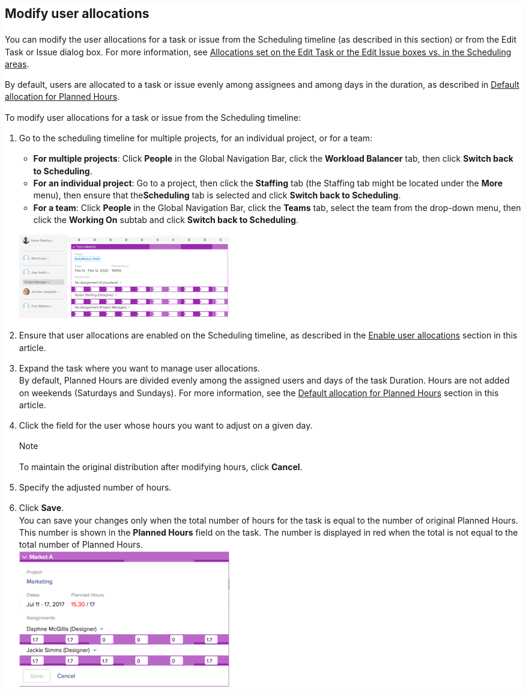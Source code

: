 ## Modify user allocations

You can modify the user allocations for a task or issue from the Scheduling timeline (as described in this section) or from the Edit Task or Issue dialog box. For more information, see [Allocations set on the Edit Task or the Edit Issue boxes vs. in the Scheduling areas](#understanding-allocations-set-on-the-task-or-issue-details-versus-on-the-scheduling-timeline).

By default, users are allocated to a task or issue evenly among assignees and among days in the duration, as described in [Default allocation for Planned Hours](#understanding-the-default-allocation-for-planned-hours).

To modify user allocations for a task or issue from the Scheduling timeline:

1. Go to the scheduling timeline for multiple projects, for an individual project, or for a team:

   * **For multiple projects**:&nbsp;Click **People** in the Global Navigation Bar, click the **Workload Balancer** tab, then click **Switch back to Scheduling**. 
   * **For an individual project**: Go to a project, then click the **Staffing** tab (the Staffing tab might be located under the **More** menu), then ensure that the**Scheduling** tab is selected and click **Switch back to Scheduling**.
   * **For a team**: Click **People** in the Global Navigation Bar, click the **Teams** tab, select the team from the drop-down menu, then click the **Working On** subtab and click **Switch back to Scheduling**.

   ![scheduling_contours.png](assets/scheduling-contours-350x139.png)

1. Ensure that user allocations are enabled on the Scheduling timeline, as described in the [Enable user allocations](#enabling-user-allocations) section in this article.
1. Expand the task where you want to manage user allocations.  
   By default, Planned Hours are divided evenly among the assigned users and days of the task Duration. Hours are not added on weekends (Saturdays and Sundays). For more information, see the [Default allocation for Planned Hours](#understanding-the-default-allocation-for-planned-hours) section in this article.

1. Click the field for the user whose hours you want to adjust on a given day.

   >[!NOTE]
   >
   >To maintain the original distribution after modifying hours, click **Cancel**.

1. Specify the adjusted number of hours.
1. Click **Save**.  
   You can save your changes only when the total number of hours for the task is equal to the number of original Planned Hours. This number is shown in the **Planned Hours** field on the task. The number is displayed in red when the total is not equal to the total number of Planned Hours.  
   ![resource_allocation_expanded_modified.png](assets/resource-allocation-expanded-modified-350x226.png)
